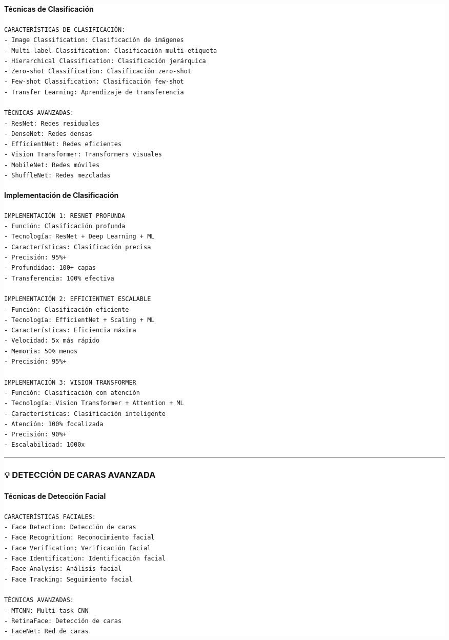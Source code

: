 #### **Técnicas de Clasificación**
```
CARACTERÍSTICAS DE CLASIFICACIÓN:
- Image Classification: Clasificación de imágenes
- Multi-label Classification: Clasificación multi-etiqueta
- Hierarchical Classification: Clasificación jerárquica
- Zero-shot Classification: Clasificación zero-shot
- Few-shot Classification: Clasificación few-shot
- Transfer Learning: Aprendizaje de transferencia

TÉCNICAS AVANZADAS:
- ResNet: Redes residuales
- DenseNet: Redes densas
- EfficientNet: Redes eficientes
- Vision Transformer: Transformers visuales
- MobileNet: Redes móviles
- ShuffleNet: Redes mezcladas
```

#### **Implementación de Clasificación**
```
IMPLEMENTACIÓN 1: RESNET PROFUNDA
- Función: Clasificación profunda
- Tecnología: ResNet + Deep Learning + ML
- Características: Clasificación precisa
- Precisión: 95%+
- Profundidad: 100+ capas
- Transferencia: 100% efectiva

IMPLEMENTACIÓN 2: EFFICIENTNET ESCALABLE
- Función: Clasificación eficiente
- Tecnología: EfficientNet + Scaling + ML
- Características: Eficiencia máxima
- Velocidad: 5x más rápido
- Memoria: 50% menos
- Precisión: 95%+

IMPLEMENTACIÓN 3: VISION TRANSFORMER
- Función: Clasificación con atención
- Tecnología: Vision Transformer + Attention + ML
- Características: Clasificación inteligente
- Atención: 100% focalizada
- Precisión: 90%+
- Escalabilidad: 1000x
```

---

### 💡 DETECCIÓN DE CARAS AVANZADA

#### **Técnicas de Detección Facial**
```
CARACTERÍSTICAS FACIALES:
- Face Detection: Detección de caras
- Face Recognition: Reconocimiento facial
- Face Verification: Verificación facial
- Face Identification: Identificación facial
- Face Analysis: Análisis facial
- Face Tracking: Seguimiento facial

TÉCNICAS AVANZADAS:
- MTCNN: Multi-task CNN
- RetinaFace: Detección de caras
- FaceNet: Red de caras
```